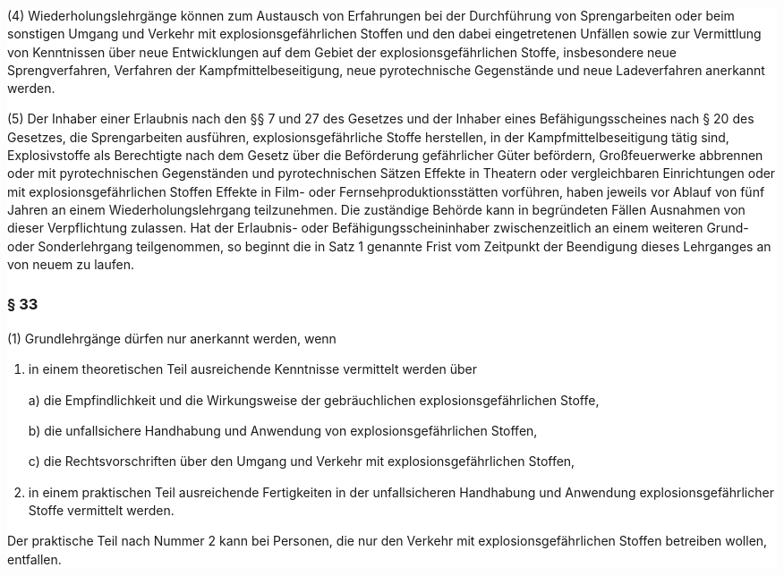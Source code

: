 


(4) Wiederholungslehrgänge können zum Austausch von Erfahrungen bei
der Durchführung von Sprengarbeiten oder beim sonstigen Umgang und
Verkehr mit explosionsgefährlichen Stoffen und den dabei eingetretenen
Unfällen sowie zur Vermittlung von Kenntnissen über neue Entwicklungen
auf dem Gebiet der explosionsgefährlichen Stoffe, insbesondere neue
Sprengverfahren, Verfahren der Kampfmittelbeseitigung, neue
pyrotechnische Gegenstände und neue Ladeverfahren anerkannt werden.

(5) Der Inhaber einer Erlaubnis nach den §§ 7 und 27 des Gesetzes und
der Inhaber eines Befähigungsscheines nach § 20 des Gesetzes, die
Sprengarbeiten ausführen, explosionsgefährliche Stoffe herstellen, in
der Kampfmittelbeseitigung tätig sind, Explosivstoffe als Berechtigte
nach dem Gesetz über die Beförderung gefährlicher Güter befördern,
Großfeuerwerke abbrennen oder mit pyrotechnischen Gegenständen und
pyrotechnischen Sätzen Effekte in Theatern oder vergleichbaren
Einrichtungen oder mit explosionsgefährlichen Stoffen Effekte in Film-
oder Fernsehproduktionsstätten vorführen, haben jeweils vor Ablauf von
fünf Jahren an einem Wiederholungslehrgang teilzunehmen. Die
zuständige Behörde kann in begründeten Fällen Ausnahmen von dieser
Verpflichtung zulassen. Hat der Erlaubnis- oder
Befähigungsscheininhaber zwischenzeitlich an einem weiteren Grund-
oder Sonderlehrgang teilgenommen, so beginnt die in Satz 1 genannte
Frist vom Zeitpunkt der Beendigung dieses Lehrganges an von neuem zu
laufen.


### § 33

(1) Grundlehrgänge dürfen nur anerkannt werden, wenn

1.  in einem theoretischen Teil ausreichende Kenntnisse vermittelt werden
    über

    a)  die Empfindlichkeit und die Wirkungsweise der gebräuchlichen
        explosionsgefährlichen Stoffe,


    b)  die unfallsichere Handhabung und Anwendung von explosionsgefährlichen
        Stoffen,


    c)  die Rechtsvorschriften über den Umgang und Verkehr mit
        explosionsgefährlichen Stoffen,





2.  in einem praktischen Teil ausreichende Fertigkeiten in der
    unfallsicheren Handhabung und Anwendung explosionsgefährlicher Stoffe
    vermittelt werden.



Der praktische Teil nach Nummer 2 kann bei Personen, die nur den
Verkehr mit explosionsgefährlichen Stoffen betreiben wollen,
entfallen.
